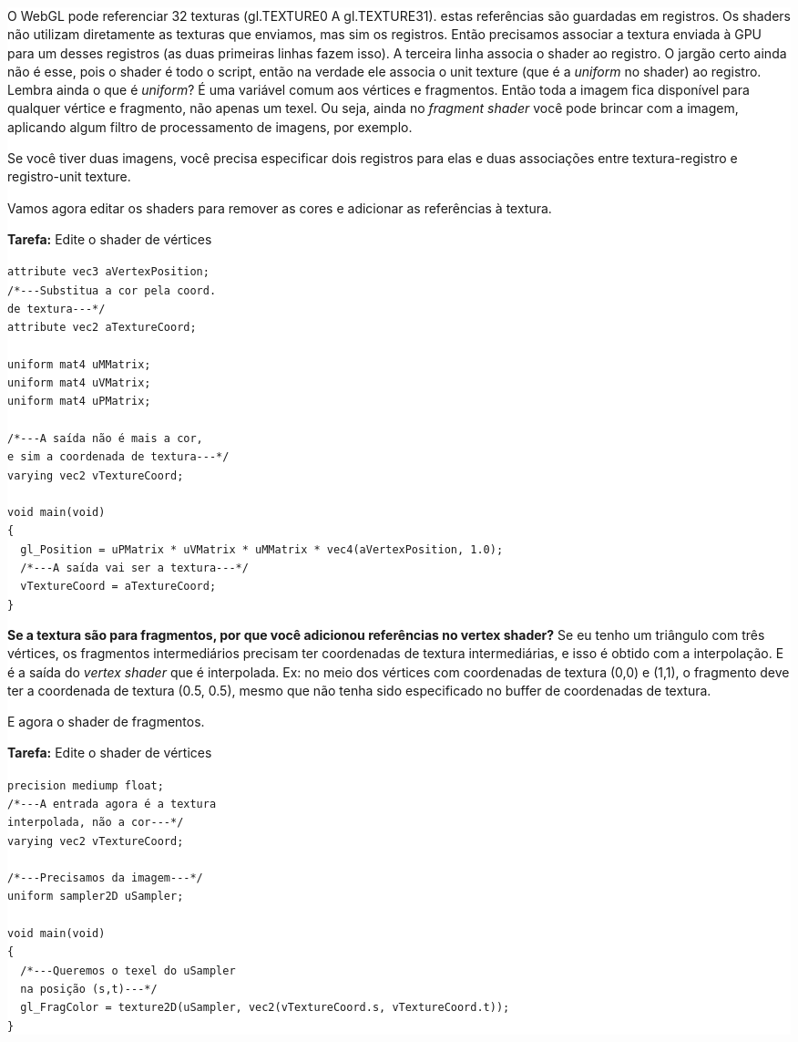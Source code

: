 O WebGL pode referenciar 32 texturas (gl.TEXTURE0 A gl.TEXTURE31). estas referências são guardadas em registros. Os shaders não utilizam diretamente as texturas que enviamos, mas sim os registros. Então precisamos associar a textura enviada à GPU para um desses registros (as duas primeiras linhas fazem isso). A terceira linha associa o shader ao registro. O jargão certo ainda não é esse, pois o shader é todo o script, então na verdade ele associa o unit texture (que é a _uniform_ no shader) ao registro. Lembra ainda o que é _uniform_? É uma variável comum aos vértices e fragmentos. Então toda a imagem fica disponível para qualquer vértice e fragmento, não apenas um texel. Ou seja, ainda no _fragment shader_ você pode brincar com a imagem, aplicando algum filtro de processamento de imagens, por exemplo.

Se você tiver duas imagens, você precisa especificar dois registros para elas e duas associações entre textura-registro e registro-unit texture.

Vamos agora editar os shaders para remover as cores e adicionar as referências à textura.

**Tarefa:** Edite o shader de vértices

~~~~ {#mycode .c .numberLines startFrom="1"}
attribute vec3 aVertexPosition;
/*---Substitua a cor pela coord. 
de textura---*/
attribute vec2 aTextureCoord;

uniform mat4 uMMatrix;
uniform mat4 uVMatrix;
uniform mat4 uPMatrix;

/*---A saída não é mais a cor,
e sim a coordenada de textura---*/
varying vec2 vTextureCoord;

void main(void)
{
  gl_Position = uPMatrix * uVMatrix * uMMatrix * vec4(aVertexPosition, 1.0);
  /*---A saída vai ser a textura---*/
  vTextureCoord = aTextureCoord;
}
~~~~~~~~~~~~~~~~~~~~~~~~~~~~~~~~~~~~~~~~~~~~~~~~~

**Se a textura são para fragmentos, por que você adicionou referências no vertex shader?** Se eu tenho um triângulo com três vértices, os fragmentos intermediários precisam ter coordenadas de textura intermediárias, e isso é obtido com a interpolação. E é a saída do _vertex shader_ que é interpolada. Ex: no meio dos vértices com coordenadas de textura (0,0) e (1,1), o fragmento deve ter a coordenada de textura (0.5, 0.5), mesmo que não tenha sido especificado no buffer de coordenadas de textura.

E agora o shader de fragmentos.

**Tarefa:** Edite o shader de vértices

~~~~ {#mycode .c .numberLines startFrom="1"}
precision mediump float;
/*---A entrada agora é a textura
interpolada, não a cor---*/
varying vec2 vTextureCoord;

/*---Precisamos da imagem---*/
uniform sampler2D uSampler;

void main(void)
{
  /*---Queremos o texel do uSampler
  na posição (s,t)---*/
  gl_FragColor = texture2D(uSampler, vec2(vTextureCoord.s, vTextureCoord.t));
}
~~~~~~~~~~~~~~~~~~~~~~~~~~~~~~~~~~~~~~~~~~~~~~~~~
